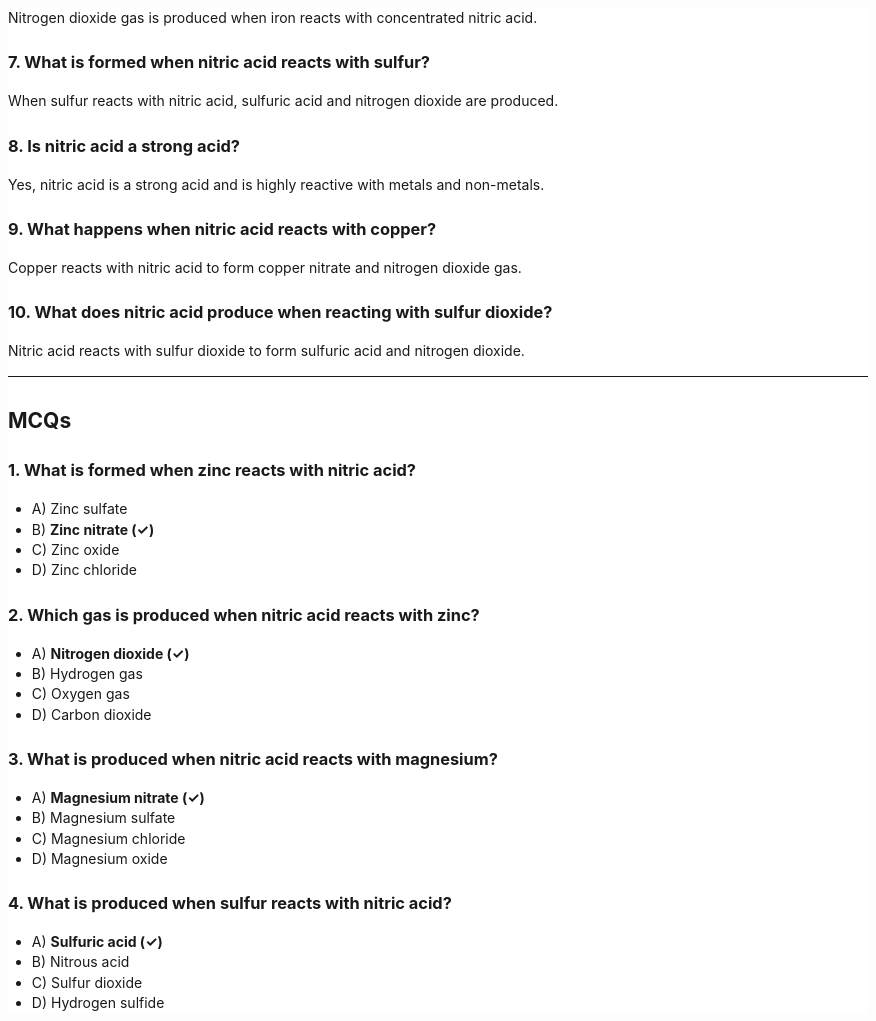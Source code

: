 Nitrogen dioxide gas is produced when iron reacts with concentrated nitric acid.

### 7. What is formed when nitric acid reacts with sulfur?

When sulfur reacts with nitric acid, sulfuric acid and nitrogen dioxide are produced.

### 8. Is nitric acid a strong acid?

Yes, nitric acid is a strong acid and is highly reactive with metals and non-metals.

### 9. What happens when nitric acid reacts with copper?

Copper reacts with nitric acid to form copper nitrate and nitrogen dioxide gas.

### 10. What does nitric acid produce when reacting with sulfur dioxide?

Nitric acid reacts with sulfur dioxide to form sulfuric acid and nitrogen dioxide.

---

## MCQs

### 1. What is formed when zinc reacts with nitric acid?

- A) Zinc sulfate
- B) **Zinc nitrate (✓)**
- C) Zinc oxide
- D) Zinc chloride

### 2. Which gas is produced when nitric acid reacts with zinc?

- A) **Nitrogen dioxide (✓)**
- B) Hydrogen gas
- C) Oxygen gas
- D) Carbon dioxide

### 3. What is produced when nitric acid reacts with magnesium?

- A) **Magnesium nitrate (✓)**
- B) Magnesium sulfate
- C) Magnesium chloride
- D) Magnesium oxide

### 4. What is produced when sulfur reacts with nitric acid?

- A) **Sulfuric acid (✓)**
- B) Nitrous acid
- C) Sulfur dioxide
- D) Hydrogen sulfide
